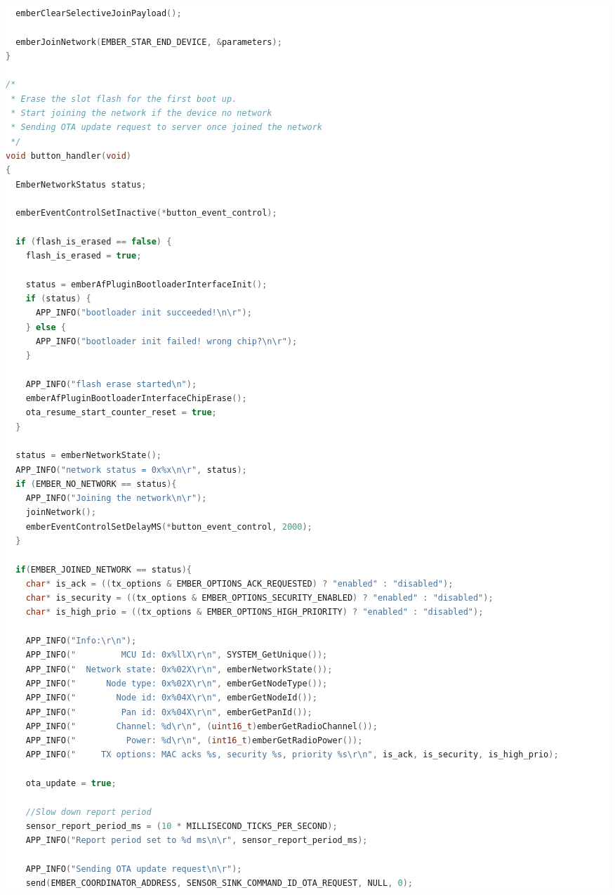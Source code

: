 ```C
  emberClearSelectiveJoinPayload();

  emberJoinNetwork(EMBER_STAR_END_DEVICE, &parameters);
}

/*  
 * Erase the slot flash for the first boot up.  
 * Start joining the network if the device no network  
 * Sending OTA update request to server once joined the network  
 */  
void button_handler(void)
{
  EmberNetworkStatus status;

  emberEventControlSetInactive(*button_event_control);  

  if (flash_is_erased == false) {
    flash_is_erased = true;

    status = emberAfPluginBootloaderInterfaceInit();
    if (status) {
      APP_INFO("bootloader init succeeded!\n\r");
    } else {
      APP_INFO("bootloader init failed! wrong chip?\n\r");
    }

    APP_INFO("flash erase started\n");
    emberAfPluginBootloaderInterfaceChipErase();
    ota_resume_start_counter_reset = true;
  }

  status = emberNetworkState();
  APP_INFO("network status = 0x%x\n\r", status);
  if (EMBER_NO_NETWORK == status){
    APP_INFO("Joining the network\n\r");
    joinNetwork();
    emberEventControlSetDelayMS(*button_event_control, 2000);  
  }

  if(EMBER_JOINED_NETWORK == status){
    char* is_ack = ((tx_options & EMBER_OPTIONS_ACK_REQUESTED) ? "enabled" : "disabled");  
    char* is_security = ((tx_options & EMBER_OPTIONS_SECURITY_ENABLED) ? "enabled" : "disabled");  
    char* is_high_prio = ((tx_options & EMBER_OPTIONS_HIGH_PRIORITY) ? "enabled" : "disabled");  

    APP_INFO("Info:\r\n");
    APP_INFO("         MCU Id: 0x%llX\r\n", SYSTEM_GetUnique());
    APP_INFO("  Network state: 0x%02X\r\n", emberNetworkState());
    APP_INFO("      Node type: 0x%02X\r\n", emberGetNodeType());
    APP_INFO("        Node id: 0x%04X\r\n", emberGetNodeId());
    APP_INFO("         Pan id: 0x%04X\r\n", emberGetPanId());
    APP_INFO("        Channel: %d\r\n", (uint16_t)emberGetRadioChannel());
    APP_INFO("          Power: %d\r\n", (int16_t)emberGetRadioPower());
    APP_INFO("     TX options: MAC acks %s, security %s, priority %s\r\n", is_ack, is_security, is_high_prio);

    ota_update = true;

    //Slow down report period
    sensor_report_period_ms = (10 * MILLISECOND_TICKS_PER_SECOND);  
    APP_INFO("Report period set to %d ms\n\r", sensor_report_period_ms);

    APP_INFO("Sending OTA update request\n\r");
    send(EMBER_COORDINATOR_ADDRESS, SENSOR_SINK_COMMAND_ID_OTA_REQUEST, NULL, 0);
```